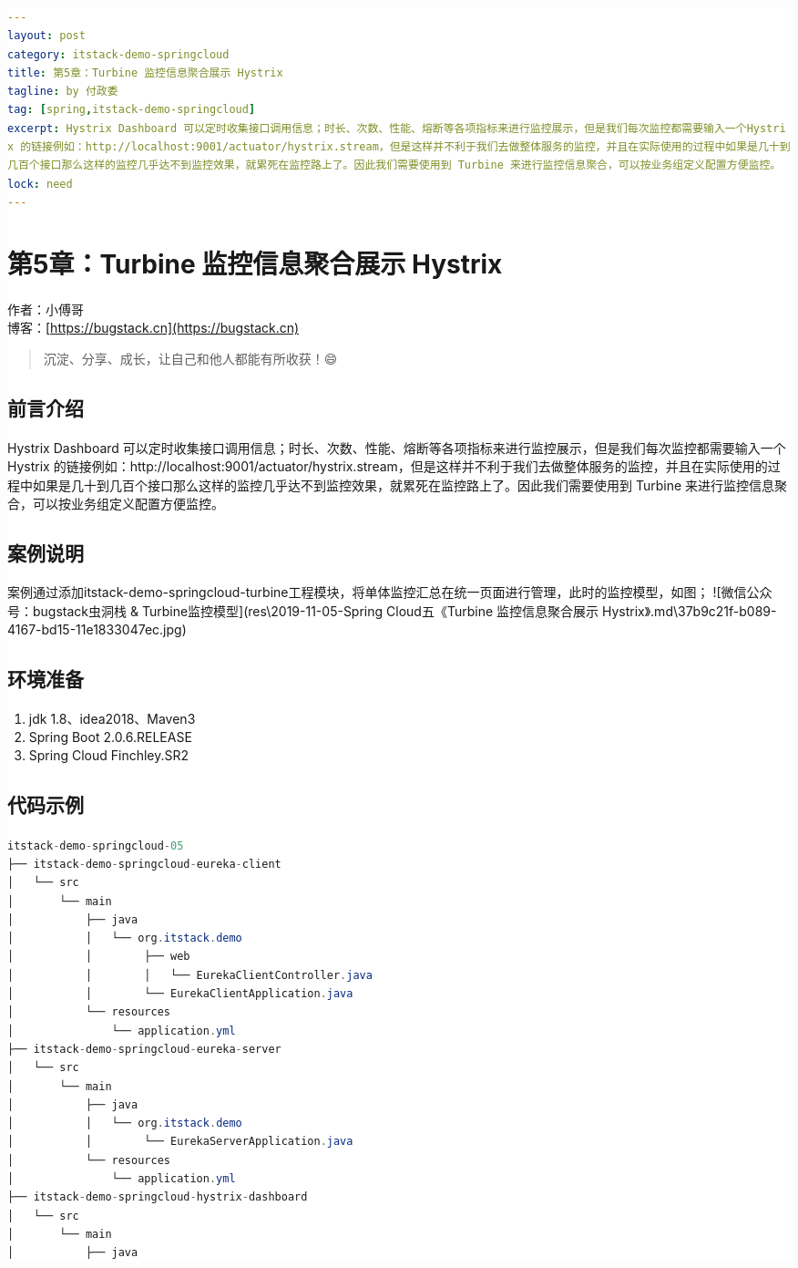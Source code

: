 ```yaml
---
layout: post
category: itstack-demo-springcloud
title: 第5章：Turbine 监控信息聚合展示 Hystrix
tagline: by 付政委
tag: [spring,itstack-demo-springcloud]
excerpt: Hystrix Dashboard 可以定时收集接口调用信息；时长、次数、性能、熔断等各项指标来进行监控展示，但是我们每次监控都需要输入一个Hystrix 的链接例如：http://localhost:9001/actuator/hystrix.stream，但是这样并不利于我们去做整体服务的监控，并且在实际使用的过程中如果是几十到几百个接口那么这样的监控几乎达不到监控效果，就累死在监控路上了。因此我们需要使用到 Turbine 来进行监控信息聚合，可以按业务组定义配置方便监控。
lock: need
---
```


# 第5章：Turbine 监控信息聚合展示 Hystrix

作者：小傅哥
<br/>博客：[https://bugstack.cn](https://bugstack.cn)

> 沉淀、分享、成长，让自己和他人都能有所收获！😄

## 前言介绍
Hystrix Dashboard 可以定时收集接口调用信息；时长、次数、性能、熔断等各项指标来进行监控展示，但是我们每次监控都需要输入一个Hystrix 的链接例如：http://localhost:9001/actuator/hystrix.stream，但是这样并不利于我们去做整体服务的监控，并且在实际使用的过程中如果是几十到几百个接口那么这样的监控几乎达不到监控效果，就累死在监控路上了。因此我们需要使用到 Turbine 来进行监控信息聚合，可以按业务组定义配置方便监控。

## 案例说明
案例通过添加itstack-demo-springcloud-turbine工程模块，将单体监控汇总在统一页面进行管理，此时的监控模型，如图；
![微信公众号：bugstack虫洞栈 & Turbine监控模型](res\2019-11-05-Spring Cloud五《Turbine 监控信息聚合展示 Hystrix》.md\37b9c21f-b089-4167-bd15-11e1833047ec.jpg)

## 环境准备
1. jdk 1.8、idea2018、Maven3
2. Spring Boot 2.0.6.RELEASE
3. Spring Cloud Finchley.SR2

## 代码示例

```java
itstack-demo-springcloud-05
├── itstack-demo-springcloud-eureka-client
│   └── src
│       └── main
│           ├── java
│           │   └── org.itstack.demo
│           │        ├── web
│           │        │   └── EurekaClientController.java
│           │        └── EurekaClientApplication.java
│           └── resources   
│               └── application.yml
├── itstack-demo-springcloud-eureka-server
│   └── src
│       └── main
│           ├── java
│           │   └── org.itstack.demo
│           │        └── EurekaServerApplication.java
│           └── resources   
│               └── application.yml
├── itstack-demo-springcloud-hystrix-dashboard
│   └── src
│       └── main
│           ├── java
```